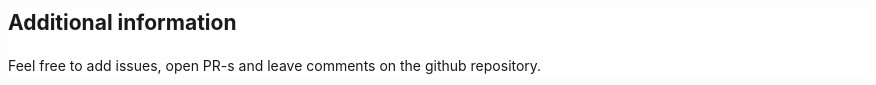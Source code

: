 
## Additional information

Feel free to add issues, open PR-s and leave comments on the github repository.
